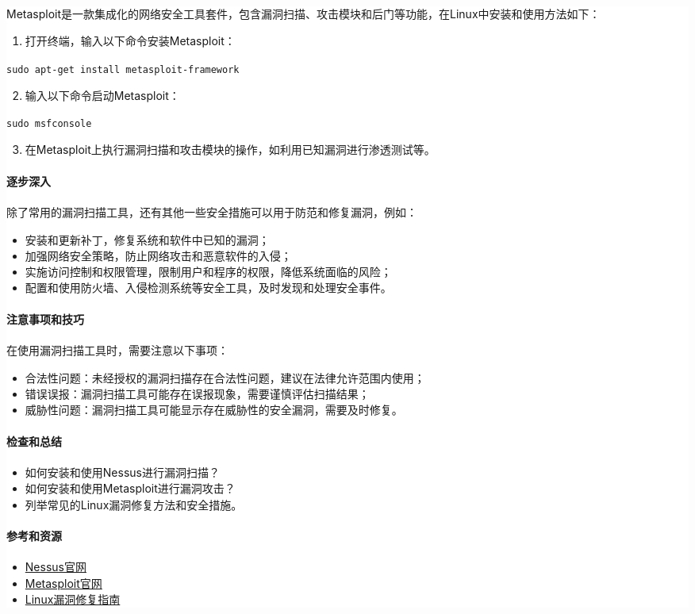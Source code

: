 Metasploit是一款集成化的网络安全工具套件，包含漏洞扫描、攻击模块和后门等功能，在Linux中安装和使用方法如下：

1. 打开终端，输入以下命令安装Metasploit：

```
sudo apt-get install metasploit-framework
```

2. 输入以下命令启动Metasploit：

```
sudo msfconsole
```

3. 在Metasploit上执行漏洞扫描和攻击模块的操作，如利用已知漏洞进行渗透测试等。

#### 逐步深入

除了常用的漏洞扫描工具，还有其他一些安全措施可以用于防范和修复漏洞，例如：

- 安装和更新补丁，修复系统和软件中已知的漏洞；
- 加强网络安全策略，防止网络攻击和恶意软件的入侵；
- 实施访问控制和权限管理，限制用户和程序的权限，降低系统面临的风险；
- 配置和使用防火墙、入侵检测系统等安全工具，及时发现和处理安全事件。

#### 注意事项和技巧

在使用漏洞扫描工具时，需要注意以下事项：

- 合法性问题：未经授权的漏洞扫描存在合法性问题，建议在法律允许范围内使用；
- 错误误报：漏洞扫描工具可能存在误报现象，需要谨慎评估扫描结果；
- 威胁性问题：漏洞扫描工具可能显示存在威胁性的安全漏洞，需要及时修复。

#### 检查和总结

- 如何安装和使用Nessus进行漏洞扫描？
- 如何安装和使用Metasploit进行漏洞攻击？
- 列举常见的Linux漏洞修复方法和安全措施。

#### 参考和资源

- [Nessus官网](https://www.tenable.com/products/nessus-vulnerability-scanner)
- [Metasploit官网](https://www.metasploit.com/)
- [Linux漏洞修复指南](https://www.linux.com/news/linux-vulnerability-exploits-and-remediation-guide/)
